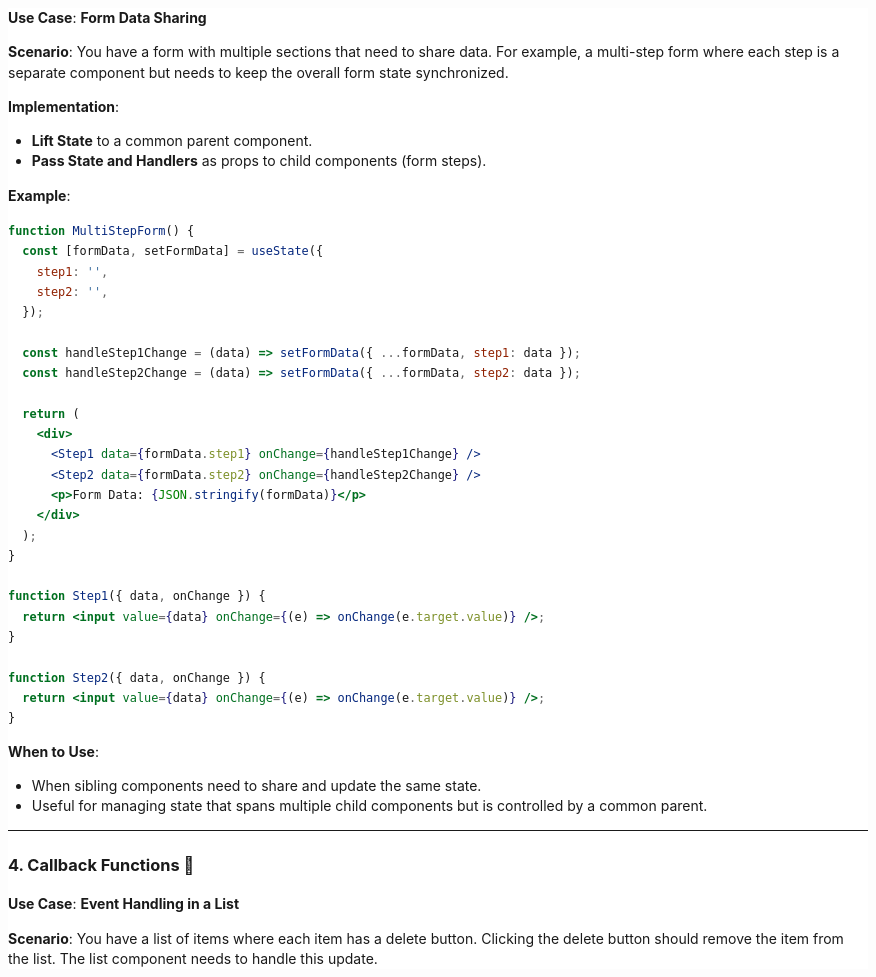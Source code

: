 **Use Case**: **Form Data Sharing**

**Scenario**: You have a form with multiple sections that need to share data. For example, a multi-step form where each step is a separate component but needs to keep the overall form state synchronized.

**Implementation**:

* **Lift State** to a common parent component.
* **Pass State and Handlers** as props to child components (form steps).

**Example**:

```jsx
function MultiStepForm() {
  const [formData, setFormData] = useState({
    step1: '',
    step2: '',
  });

  const handleStep1Change = (data) => setFormData({ ...formData, step1: data });
  const handleStep2Change = (data) => setFormData({ ...formData, step2: data });

  return (
    <div>
      <Step1 data={formData.step1} onChange={handleStep1Change} />
      <Step2 data={formData.step2} onChange={handleStep2Change} />
      <p>Form Data: {JSON.stringify(formData)}</p>
    </div>
  );
}

function Step1({ data, onChange }) {
  return <input value={data} onChange={(e) => onChange(e.target.value)} />;
}

function Step2({ data, onChange }) {
  return <input value={data} onChange={(e) => onChange(e.target.value)} />;
}
```

**When to Use**:

* When sibling components need to share and update the same state.
* Useful for managing state that spans multiple child components but is controlled by a common parent.

* * *

### 4. **Callback Functions** 🔄

**Use Case**: **Event Handling in a List**

**Scenario**: You have a list of items where each item has a delete button. Clicking the delete button should remove the item from the list. The list component needs to handle this update.
